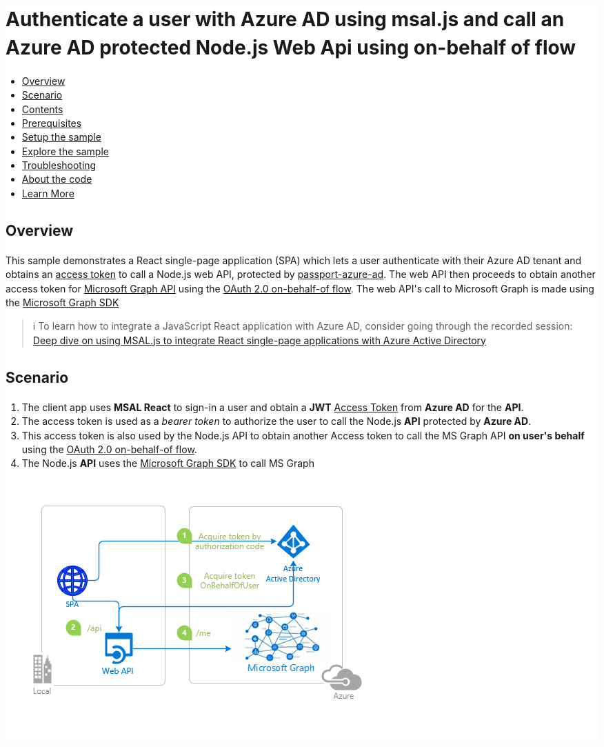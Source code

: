 # Authenticate a user with Azure AD using msal.js and call an Azure AD protected Node.js Web Api using on-behalf of flow

* [Overview](#overview)
* [Scenario](#scenario)
* [Contents](#contents)
* [Prerequisites](#prerequisites)
* [Setup the sample](#setup-the-sample)
* [Explore the sample](#explore-the-sample)
* [Troubleshooting](#troubleshooting)
* [About the code](#about-the-code)
* [Learn More](#learn-more)

## Overview

This sample demonstrates a React single-page application (SPA) which lets a user authenticate with their Azure AD tenant and obtains an [access token](https://aka.ms/access-tokens) to call a Node.js web API, protected by [passport-azure-ad](https://github.com/AzureAD/passport-azure-ad). The web API then proceeds to obtain another access token for [Microsoft Graph API](https://developer.microsoft.com/graph) using the [OAuth 2.0 on-behalf-of flow](https://docs.microsoft.com/azure/active-directory/develop/v2-oauth2-on-behalf-of-flow). The web API's call to Microsoft Graph is made using the [Microsoft Graph SDK](https://docs.microsoft.com/graph/sdks/sdks-overview)

> :information_source: To learn how to integrate a JavaScript React application with Azure AD, consider going through the recorded session: [Deep dive on using MSAL.js to integrate React single-page applications with Azure Active Directory](https://www.youtube.com/watch?v=7oPSL5wWeS0)

## Scenario

1. The client app uses **MSAL React** to sign-in a user and obtain a **JWT** [Access Token](https://aka.ms/access-tokens) from **Azure AD** for the **API**.
2. The access token is used as a *bearer token* to authorize the user to call the Node.js **API** protected by **Azure AD**.
3. This access token is also used by the Node.js API to obtain another Access token to call the MS Graph API **on user's behalf** using the [OAuth 2.0 on-behalf-of flow](https://docs.microsoft.com/azure/active-directory/develop/v2-oauth2-on-behalf-of-flow).
4. The Node.js **API** uses the [Microsoft Graph SDK](https://docs.microsoft.com/graph/sdks/sdks-overview) to call MS Graph

![Scenario Image](topology.png)
